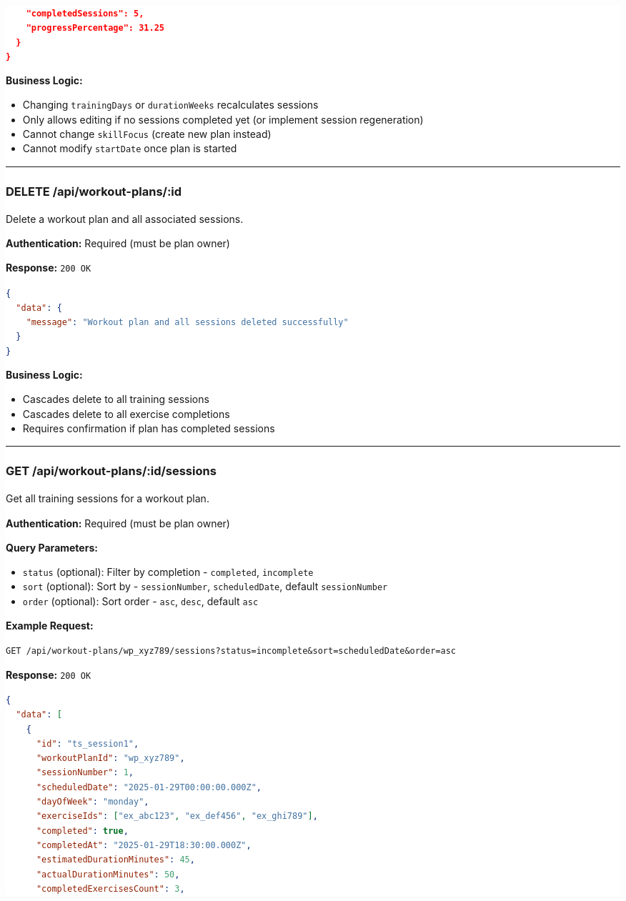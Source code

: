 ```json
    "completedSessions": 5,
    "progressPercentage": 31.25
  }
}
```

**Business Logic:**
- Changing `trainingDays` or `durationWeeks` recalculates sessions
- Only allows editing if no sessions completed yet (or implement session regeneration)
- Cannot change `skillFocus` (create new plan instead)
- Cannot modify `startDate` once plan is started

---

### DELETE /api/workout-plans/:id

Delete a workout plan and all associated sessions.

**Authentication:** Required (must be plan owner)

**Response:** `200 OK`
```json
{
  "data": {
    "message": "Workout plan and all sessions deleted successfully"
  }
}
```

**Business Logic:**
- Cascades delete to all training sessions
- Cascades delete to all exercise completions
- Requires confirmation if plan has completed sessions

---

### GET /api/workout-plans/:id/sessions

Get all training sessions for a workout plan.

**Authentication:** Required (must be plan owner)

**Query Parameters:**
- `status` (optional): Filter by completion - `completed`, `incomplete`
- `sort` (optional): Sort by - `sessionNumber`, `scheduledDate`, default `sessionNumber`
- `order` (optional): Sort order - `asc`, `desc`, default `asc`

**Example Request:**
```
GET /api/workout-plans/wp_xyz789/sessions?status=incomplete&sort=scheduledDate&order=asc
```

**Response:** `200 OK`
```json
{
  "data": [
    {
      "id": "ts_session1",
      "workoutPlanId": "wp_xyz789",
      "sessionNumber": 1,
      "scheduledDate": "2025-01-29T00:00:00.000Z",
      "dayOfWeek": "monday",
      "exerciseIds": ["ex_abc123", "ex_def456", "ex_ghi789"],
      "completed": true,
      "completedAt": "2025-01-29T18:30:00.000Z",
      "estimatedDurationMinutes": 45,
      "actualDurationMinutes": 50,
      "completedExercisesCount": 3,
```